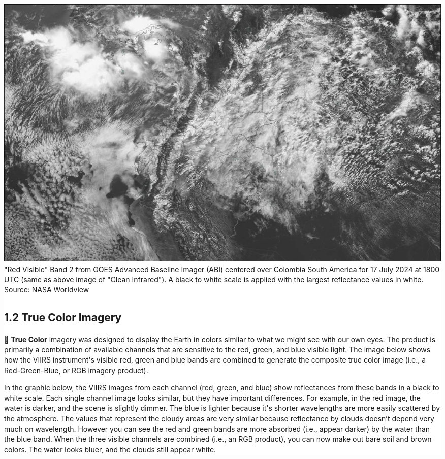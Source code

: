 ![Remote Sensing Example 4](https://raw.githubusercontent.com/eo-agh/eo-course/main/docs/assets/images/lecture2_image4.jpg)  
"Red Visible" Band 2 from GOES Advanced Baseline Imager (ABI) centered over Colombia South America for 17 July 2024 at 1800 UTC (same as above image of "Clean Infrared"). A black to white scale is applied with the largest reflectance values in white. Source: NASA Worldview

## 1.2 True Color Imagery

🎯 **True Color** imagery was designed to display the Earth in colors similar to what we might see with our own eyes. The product is primarily a combination of available channels that are sensitive to the red, green, and blue visible light. The image below shows how the VIIRS instrument's visible red, green and blue bands are combined to generate the composite true color image (i.e., a Red-Green-Blue, or RGB imagery product).

In the graphic below, the VIIRS images from each channel (red, green, and blue) show reflectances from these bands in a black to white scale. Each single channel image looks similar, but they have important differences. For example, in the red image, the water is darker, and the scene is slightly dimmer. The blue is lighter because it's shorter wavelengths are more easily scattered by the atmosphere. The values that represent the cloudy areas are very similar because reflectance by clouds doesn’t depend very much on wavelength. However you can see the red and green bands are more absorbed (i.e., appear darker) by the water than the blue band. When the three visible channels are combined (i.e., an RGB product), you can now make out bare soil and brown colors. The water looks bluer, and the clouds still appear white.
